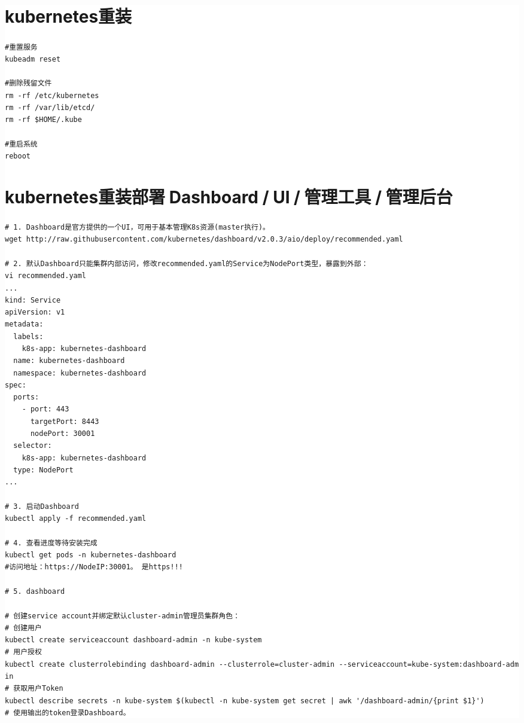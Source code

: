 # kubernetes重装

```shell
#重置服务
kubeadm reset

#删除残留文件
rm -rf /etc/kubernetes
rm -rf /var/lib/etcd/
rm -rf $HOME/.kube

#重启系统
reboot
```

# kubernetes重装部署 Dashboard / UI / 管理工具 / 管理后台

```shell
# 1. Dashboard是官方提供的一个UI，可用于基本管理K8s资源(master执行)。
wget http://raw.githubusercontent.com/kubernetes/dashboard/v2.0.3/aio/deploy/recommended.yaml

# 2. 默认Dashboard只能集群内部访问，修改recommended.yaml的Service为NodePort类型，暴露到外部：
vi recommended.yaml
...
kind: Service
apiVersion: v1
metadata:
  labels:
    k8s-app: kubernetes-dashboard
  name: kubernetes-dashboard
  namespace: kubernetes-dashboard
spec:
  ports:
    - port: 443
      targetPort: 8443
      nodePort: 30001
  selector:
    k8s-app: kubernetes-dashboard
  type: NodePort
... 

# 3. 启动Dashboard
kubectl apply -f recommended.yaml

# 4. 查看进度等待安装完成
kubectl get pods -n kubernetes-dashboard
#访问地址：https://NodeIP:30001。 是https!!!

# 5. dashboard

# 创建service account并绑定默认cluster-admin管理员集群角色：
# 创建用户
kubectl create serviceaccount dashboard-admin -n kube-system
# 用户授权
kubectl create clusterrolebinding dashboard-admin --clusterrole=cluster-admin --serviceaccount=kube-system:dashboard-admin
# 获取用户Token
kubectl describe secrets -n kube-system $(kubectl -n kube-system get secret | awk '/dashboard-admin/{print $1}')
# 使用输出的token登录Dashboard。

```
